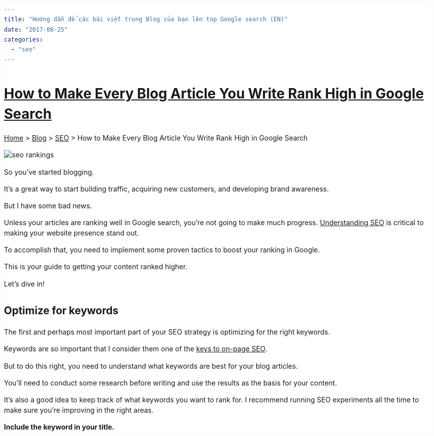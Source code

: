 ```yaml
---
title: "Hướng dẫn để các bài viết trong Blog của bạn lên top Google search (EN)"
date: "2017-08-25"
categories: 
  - "seo"
---
```


# [How to Make Every Blog Article You Write Rank High in Google Search](http://neilpatel.com/blog/optimize-blog-articles-rank-high-google/)

[Home](http://neilpatel.com/) > [Blog](http://neilpatel.com/blog/) > [SEO](http://neilpatel.com/blog/category/seo/) > How to Make Every Blog Article You Write Rank High in Google Search

![seo rankings](/assets/images/seorankings.jpg)

So you’ve started blogging.

It’s a great way to start building traffic, acquiring new customers, and developing brand awareness.

But I have some bad news.

Unless your articles are ranking well in Google search, you’re not going to make much progress. [Understanding SEO](http://neilpatel.com/what-is-seo/) is critical to making your website presence stand out.

To accomplish that, you need to implement some proven tactics to boost your ranking in Google.

This is your guide to getting your content ranked higher.

Let’s dive in!

## **Optimize for keywords**

The first and perhaps most important part of your SEO strategy is optimizing for the right keywords.

Keywords are so important that I consider them one of the [keys to on-page SEO](http://neilpatel.com/blog/the-on-page-seo-cheat-sheet/).

But to do this right, you need to understand what keywords are best for your blog articles.

You’ll need to conduct some research before writing and use the results as the basis for your content.

It’s also a good idea to keep track of what keywords you want to rank for. I recommend running SEO experiments all the time to make sure you’re improving in the right areas.

<iframe id="fitvid0" src="https://www.youtube.com/embed/RecJ_Gt_lX8?feature=oembed" width="300" height="150" frameborder="0" allowfullscreen="allowfullscreen" data-mce-fragment="1"></iframe>

**Include the keyword in your title.**
